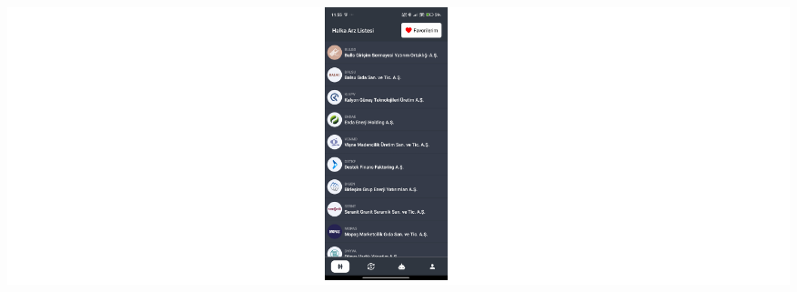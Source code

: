 
<p align="center">
  <img src="screenshots/11.jpg" height="300px" />
  &nbsp;&nbsp;&nbsp;&nbsp;&nbsp;&nbsp;